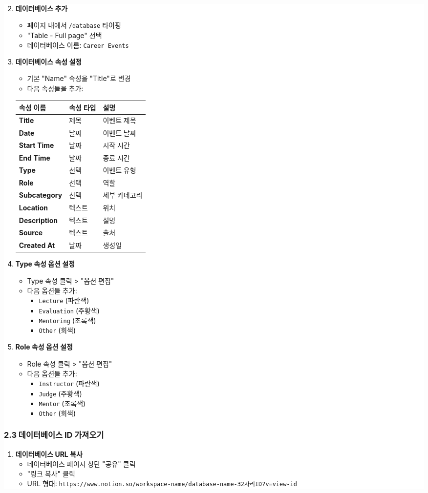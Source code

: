2. **데이터베이스 추가**
   - 페이지 내에서 `/database` 타이핑
   - "Table - Full page" 선택
   - 데이터베이스 이름: `Career Events`

3. **데이터베이스 속성 설정**
   - 기본 "Name" 속성을 "Title"로 변경
   - 다음 속성들을 추가:

   | 속성 이름 | 속성 타입 | 설명 |
   |-----------|-----------|------|
   | **Title** | 제목 | 이벤트 제목 |
   | **Date** | 날짜 | 이벤트 날짜 |
   | **Start Time** | 날짜 | 시작 시간 |
   | **End Time** | 날짜 | 종료 시간 |
   | **Type** | 선택 | 이벤트 유형 |
   | **Role** | 선택 | 역할 |
   | **Subcategory** | 선택 | 세부 카테고리 |
   | **Location** | 텍스트 | 위치 |
   | **Description** | 텍스트 | 설명 |
   | **Source** | 텍스트 | 출처 |
   | **Created At** | 날짜 | 생성일 |

4. **Type 속성 옵션 설정**
   - Type 속성 클릭 > "옵션 편집"
   - 다음 옵션들 추가:
     - `Lecture` (파란색)
     - `Evaluation` (주황색)
     - `Mentoring` (초록색)
     - `Other` (회색)

5. **Role 속성 옵션 설정**
   - Role 속성 클릭 > "옵션 편집"
   - 다음 옵션들 추가:
     - `Instructor` (파란색)
     - `Judge` (주황색)
     - `Mentor` (초록색)
     - `Other` (회색)

### 2.3 데이터베이스 ID 가져오기

1. **데이터베이스 URL 복사**
   - 데이터베이스 페이지 상단 "공유" 클릭
   - "링크 복사" 클릭
   - URL 형태: `https://www.notion.so/workspace-name/database-name-32자리ID?v=view-id`
